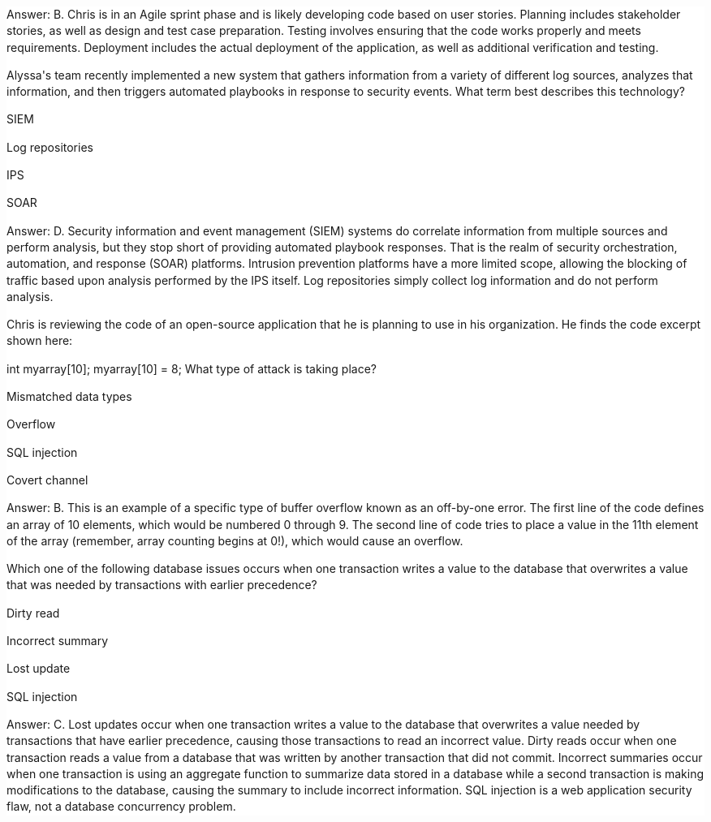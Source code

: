 Answer:
B.  Chris is in an Agile sprint phase and is likely developing code based on user stories. Planning includes stakeholder stories, as well as design and test case preparation. Testing involves ensuring that the code works properly and meets requirements. Deployment includes the actual deployment of the application, as well as additional verification and testing.

Alyssa's team recently implemented a new system that gathers information from a variety of different log sources, analyzes that information, and then triggers automated playbooks in response to security events. What term best describes this technology?

SIEM

Log repositories

IPS

SOAR

Answer:
D.  Security information and event management (SIEM) systems do correlate information from multiple sources and perform analysis, but they stop short of providing automated playbook responses. That is the realm of security orchestration, automation, and response (SOAR) platforms. Intrusion prevention platforms have a more limited scope, allowing the blocking of traffic based upon analysis performed by the IPS itself. Log repositories simply collect log information and do not perform analysis.

Chris is reviewing the code of an open-source application that he is planning to use in his organization. He finds the code excerpt shown here:

int myarray[10];
myarray[10] = 8;
What type of attack is taking place?

Mismatched data types

Overflow

SQL injection

Covert channel

Answer:
B.  This is an example of a specific type of buffer overflow known as an off-by-one error. The first line of the code defines an array of 10 elements, which would be numbered 0 through 9. The second line of code tries to place a value in the 11th element of the array (remember, array counting begins at 0!), which would cause an overflow.

Which one of the following database issues occurs when one transaction writes a value to the database that overwrites a value that was needed by transactions with earlier precedence?

Dirty read

Incorrect summary

Lost update

SQL injection

Answer:
C.  Lost updates occur when one transaction writes a value to the database that overwrites a value needed by transactions that have earlier precedence, causing those transactions to read an incorrect value. Dirty reads occur when one transaction reads a value from a database that was written by another transaction that did not commit. Incorrect summaries occur when one transaction is using an aggregate function to summarize data stored in a database while a second transaction is making modifications to the database, causing the summary to include incorrect information. SQL injection is a web application security flaw, not a database concurrency problem.
